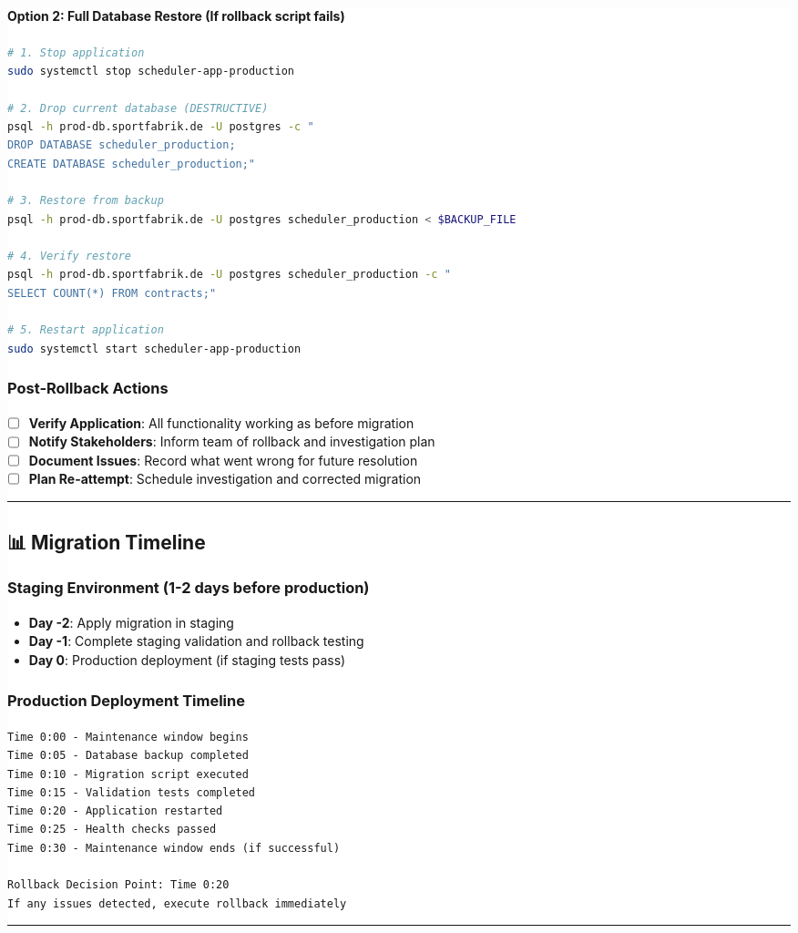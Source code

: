 #### Option 2: Full Database Restore (If rollback script fails)
```bash
# 1. Stop application
sudo systemctl stop scheduler-app-production

# 2. Drop current database (DESTRUCTIVE)
psql -h prod-db.sportfabrik.de -U postgres -c "
DROP DATABASE scheduler_production;
CREATE DATABASE scheduler_production;"

# 3. Restore from backup
psql -h prod-db.sportfabrik.de -U postgres scheduler_production < $BACKUP_FILE

# 4. Verify restore
psql -h prod-db.sportfabrik.de -U postgres scheduler_production -c "
SELECT COUNT(*) FROM contracts;"

# 5. Restart application
sudo systemctl start scheduler-app-production
```

### Post-Rollback Actions
- [ ] **Verify Application**: All functionality working as before migration
- [ ] **Notify Stakeholders**: Inform team of rollback and investigation plan
- [ ] **Document Issues**: Record what went wrong for future resolution
- [ ] **Plan Re-attempt**: Schedule investigation and corrected migration

---

## 📊 Migration Timeline

### Staging Environment (1-2 days before production)
- **Day -2**: Apply migration in staging
- **Day -1**: Complete staging validation and rollback testing
- **Day 0**: Production deployment (if staging tests pass)

### Production Deployment Timeline
```
Time 0:00 - Maintenance window begins
Time 0:05 - Database backup completed
Time 0:10 - Migration script executed
Time 0:15 - Validation tests completed
Time 0:20 - Application restarted
Time 0:25 - Health checks passed
Time 0:30 - Maintenance window ends (if successful)

Rollback Decision Point: Time 0:20
If any issues detected, execute rollback immediately
```

---